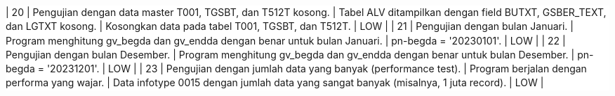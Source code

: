 | 20 | Pengujian dengan data master T001, TGSBT, dan T512T kosong. | Tabel ALV ditampilkan dengan field BUTXT, GSBER_TEXT, dan LGTXT kosong. | Kosongkan data pada tabel T001, TGSBT, dan T512T. | LOW |
| 21 | Pengujian dengan bulan Januari. | Program menghitung gv_begda dan gv_endda dengan benar untuk bulan Januari. | pn-begda = '20230101'. | LOW |
| 22 | Pengujian dengan bulan Desember. | Program menghitung gv_begda dan gv_endda dengan benar untuk bulan Desember. | pn-begda = '20231201'. | LOW |
| 23 | Pengujian dengan jumlah data yang banyak (performance test). | Program berjalan dengan performa yang wajar. | Data infotype 0015 dengan jumlah data yang sangat banyak (misalnya, 1 juta record). | LOW |